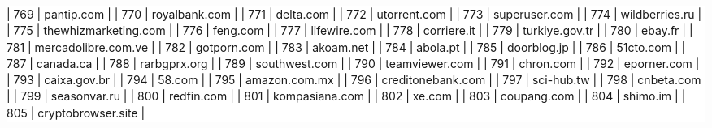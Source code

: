 | 769 | pantip.com |
| 770 | royalbank.com |
| 771 | delta.com |
| 772 | utorrent.com |
| 773 | superuser.com |
| 774 | wildberries.ru |
| 775 | thewhizmarketing.com |
| 776 | feng.com |
| 777 | lifewire.com |
| 778 | corriere.it |
| 779 | turkiye.gov.tr |
| 780 | ebay.fr |
| 781 | mercadolibre.com.ve |
| 782 | gotporn.com |
| 783 | akoam.net |
| 784 | abola.pt |
| 785 | doorblog.jp |
| 786 | 51cto.com |
| 787 | canada.ca |
| 788 | rarbgprx.org |
| 789 | southwest.com |
| 790 | teamviewer.com |
| 791 | chron.com |
| 792 | eporner.com |
| 793 | caixa.gov.br |
| 794 | 58.com |
| 795 | amazon.com.mx |
| 796 | creditonebank.com |
| 797 | sci-hub.tw |
| 798 | cnbeta.com |
| 799 | seasonvar.ru |
| 800 | redfin.com |
| 801 | kompasiana.com |
| 802 | xe.com |
| 803 | coupang.com |
| 804 | shimo.im |
| 805 | cryptobrowser.site |